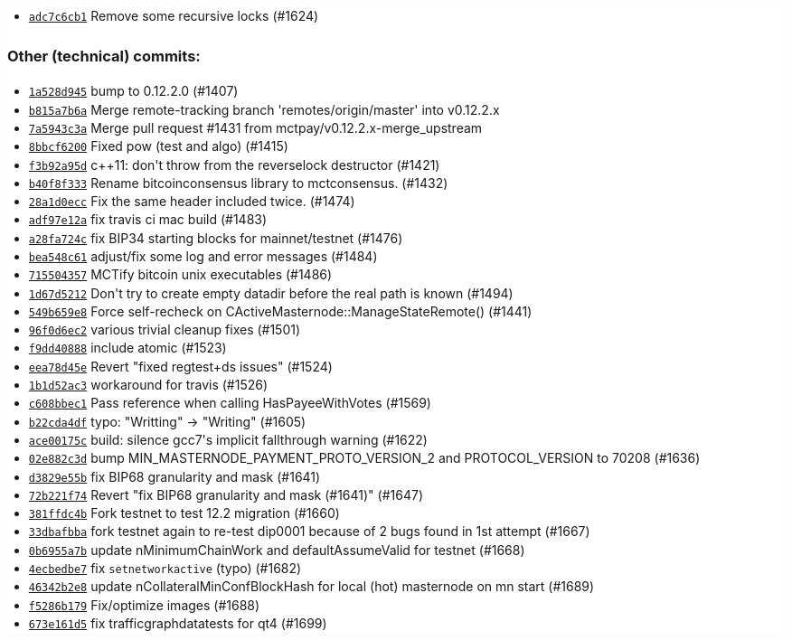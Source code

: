 - [`adc7c6cb1`](https://github.com/mctpay/mct/commit/adc7c6cb1) Remove some recursive locks (#1624)

### Other (technical) commits:
- [`1a528d945`](https://github.com/mctpay/mct/commit/1a528d945) bump to 0.12.2.0 (#1407)
- [`b815a7b6a`](https://github.com/mctpay/mct/commit/b815a7b6a) Merge remote-tracking branch 'remotes/origin/master' into v0.12.2.x
- [`7a5943c3a`](https://github.com/mctpay/mct/commit/7a5943c3a) Merge pull request #1431 from mctpay/v0.12.2.x-merge_upstream
- [`8bbcf6200`](https://github.com/mctpay/mct/commit/8bbcf6200) Fixed pow (test and algo) (#1415)
- [`f3b92a95d`](https://github.com/mctpay/mct/commit/f3b92a95d) c++11: don't throw from the reverselock destructor (#1421)
- [`b40f8f333`](https://github.com/mctpay/mct/commit/b40f8f333) Rename bitcoinconsensus library to mctconsensus. (#1432)
- [`28a1d0ecc`](https://github.com/mctpay/mct/commit/28a1d0ecc) Fix the same header included twice. (#1474)
- [`adf97e12a`](https://github.com/mctpay/mct/commit/adf97e12a) fix travis ci mac build (#1483)
- [`a28fa724c`](https://github.com/mctpay/mct/commit/a28fa724c) fix BIP34 starting blocks for mainnet/testnet (#1476)
- [`bea548c61`](https://github.com/mctpay/mct/commit/bea548c61) adjust/fix some log and error messages (#1484)
- [`715504357`](https://github.com/mctpay/mct/commit/715504357) MCTify bitcoin unix executables (#1486)
- [`1d67d5212`](https://github.com/mctpay/mct/commit/1d67d5212) Don't try to create empty datadir before the real path is known (#1494)
- [`549b659e8`](https://github.com/mctpay/mct/commit/549b659e8) Force self-recheck on CActiveMasternode::ManageStateRemote() (#1441)
- [`96f0d6ec2`](https://github.com/mctpay/mct/commit/96f0d6ec2) various trivial cleanup fixes (#1501)
- [`f9dd40888`](https://github.com/mctpay/mct/commit/f9dd40888) include atomic (#1523)
- [`eea78d45e`](https://github.com/mctpay/mct/commit/eea78d45e) Revert "fixed regtest+ds issues" (#1524)
- [`1b1d52ac3`](https://github.com/mctpay/mct/commit/1b1d52ac3) workaround for travis (#1526)
- [`c608bbec1`](https://github.com/mctpay/mct/commit/c608bbec1) Pass reference when calling HasPayeeWithVotes (#1569)
- [`b22cda4df`](https://github.com/mctpay/mct/commit/b22cda4df) typo: "Writting" -> "Writing" (#1605)
- [`ace00175c`](https://github.com/mctpay/mct/commit/ace00175c) build: silence gcc7's implicit fallthrough warning (#1622)
- [`02e882c3d`](https://github.com/mctpay/mct/commit/02e882c3d) bump MIN_MASTERNODE_PAYMENT_PROTO_VERSION_2 and PROTOCOL_VERSION to 70208 (#1636)
- [`d3829e55b`](https://github.com/mctpay/mct/commit/d3829e55b) fix BIP68 granularity and mask (#1641)
- [`72b221f74`](https://github.com/mctpay/mct/commit/72b221f74) Revert "fix BIP68 granularity and mask (#1641)" (#1647)
- [`381ffdc4b`](https://github.com/mctpay/mct/commit/381ffdc4b) Fork testnet to test 12.2 migration (#1660)
- [`33dbafbba`](https://github.com/mctpay/mct/commit/33dbafbba) fork testnet again to re-test dip0001 because of 2 bugs found in 1st attempt (#1667)
- [`0b6955a7b`](https://github.com/mctpay/mct/commit/0b6955a7b) update nMinimumChainWork and defaultAssumeValid for testnet (#1668)
- [`4ecbedbe7`](https://github.com/mctpay/mct/commit/4ecbedbe7) fix `setnetworkactive` (typo) (#1682)
- [`46342b2e8`](https://github.com/mctpay/mct/commit/46342b2e8) update nCollateralMinConfBlockHash for local (hot) masternode on mn start (#1689)
- [`f5286b179`](https://github.com/mctpay/mct/commit/f5286b179) Fix/optimize images (#1688)
- [`673e161d5`](https://github.com/mctpay/mct/commit/673e161d5) fix trafficgraphdatatests for qt4 (#1699)
